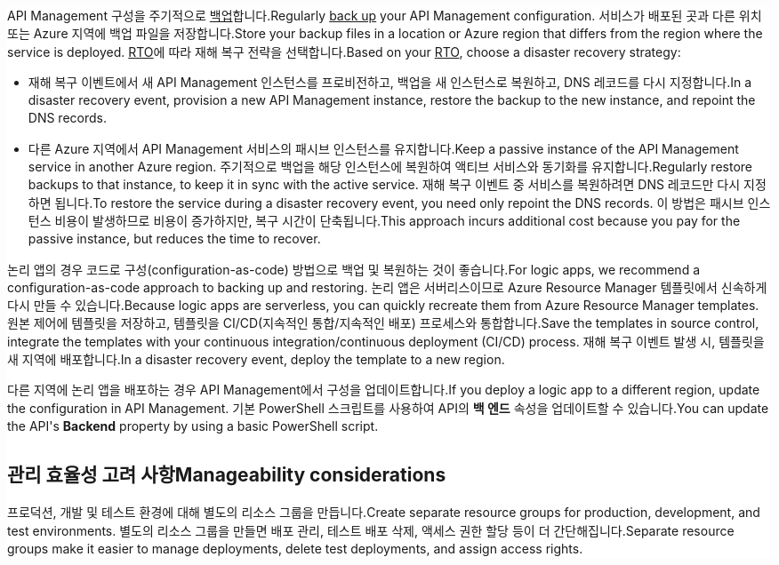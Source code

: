 <span data-ttu-id="e2d12-193">API Management 구성을 주기적으로 [백업][apim-backup]합니다.</span><span class="sxs-lookup"><span data-stu-id="e2d12-193">Regularly [back up][apim-backup] your API Management configuration.</span></span> <span data-ttu-id="e2d12-194">서비스가 배포된 곳과 다른 위치 또는 Azure 지역에 백업 파일을 저장합니다.</span><span class="sxs-lookup"><span data-stu-id="e2d12-194">Store your backup files in a location or Azure region that differs from the region where the service is deployed.</span></span> <span data-ttu-id="e2d12-195">[RTO][rto]에 따라 재해 복구 전략을 선택합니다.</span><span class="sxs-lookup"><span data-stu-id="e2d12-195">Based on your [RTO][rto], choose a disaster recovery strategy:</span></span>

- <span data-ttu-id="e2d12-196">재해 복구 이벤트에서 새 API Management 인스턴스를 프로비전하고, 백업을 새 인스턴스로 복원하고, DNS 레코드를 다시 지정합니다.</span><span class="sxs-lookup"><span data-stu-id="e2d12-196">In a disaster recovery event, provision a new API Management instance, restore the backup to the new instance, and repoint the DNS records.</span></span>

- <span data-ttu-id="e2d12-197">다른 Azure 지역에서 API Management 서비스의 패시브 인스턴스를 유지합니다.</span><span class="sxs-lookup"><span data-stu-id="e2d12-197">Keep a passive instance of the API Management service in another Azure region.</span></span> <span data-ttu-id="e2d12-198">주기적으로 백업을 해당 인스턴스에 복원하여 액티브 서비스와 동기화를 유지합니다.</span><span class="sxs-lookup"><span data-stu-id="e2d12-198">Regularly restore backups to that instance, to keep it in sync with the active service.</span></span> <span data-ttu-id="e2d12-199">재해 복구 이벤트 중 서비스를 복원하려면 DNS 레코드만 다시 지정하면 됩니다.</span><span class="sxs-lookup"><span data-stu-id="e2d12-199">To restore the service during a disaster recovery event, you need only repoint the DNS records.</span></span> <span data-ttu-id="e2d12-200">이 방법은 패시브 인스턴스 비용이 발생하므로 비용이 증가하지만, 복구 시간이 단축됩니다.</span><span class="sxs-lookup"><span data-stu-id="e2d12-200">This approach incurs additional cost because you pay for the passive instance, but reduces the time to recover.</span></span>

<span data-ttu-id="e2d12-201">논리 앱의 경우 코드로 구성(configuration-as-code) 방법으로 백업 및 복원하는 것이 좋습니다.</span><span class="sxs-lookup"><span data-stu-id="e2d12-201">For logic apps, we recommend a configuration-as-code approach to backing up and restoring.</span></span> <span data-ttu-id="e2d12-202">논리 앱은 서버리스이므로 Azure Resource Manager 템플릿에서 신속하게 다시 만들 수 있습니다.</span><span class="sxs-lookup"><span data-stu-id="e2d12-202">Because logic apps are serverless, you can quickly recreate them from Azure Resource Manager templates.</span></span> <span data-ttu-id="e2d12-203">원본 제어에 템플릿을 저장하고, 템플릿을 CI/CD(지속적인 통합/지속적인 배포) 프로세스와 통합합니다.</span><span class="sxs-lookup"><span data-stu-id="e2d12-203">Save the templates in source control, integrate the templates with your continuous integration/continuous deployment (CI/CD) process.</span></span> <span data-ttu-id="e2d12-204">재해 복구 이벤트 발생 시, 템플릿을 새 지역에 배포합니다.</span><span class="sxs-lookup"><span data-stu-id="e2d12-204">In a disaster recovery event, deploy the template to a new region.</span></span>

<span data-ttu-id="e2d12-205">다른 지역에 논리 앱을 배포하는 경우 API Management에서 구성을 업데이트합니다.</span><span class="sxs-lookup"><span data-stu-id="e2d12-205">If you deploy a logic app to a different region, update the configuration in API Management.</span></span> <span data-ttu-id="e2d12-206">기본 PowerShell 스크립트를 사용하여 API의 **백 엔드** 속성을 업데이트할 수 있습니다.</span><span class="sxs-lookup"><span data-stu-id="e2d12-206">You can update the API's **Backend** property by using a basic PowerShell script.</span></span>

## <a name="manageability-considerations"></a><span data-ttu-id="e2d12-207">관리 효율성 고려 사항</span><span class="sxs-lookup"><span data-stu-id="e2d12-207">Manageability considerations</span></span>

<span data-ttu-id="e2d12-208">프로덕션, 개발 및 테스트 환경에 대해 별도의 리소스 그룹을 만듭니다.</span><span class="sxs-lookup"><span data-stu-id="e2d12-208">Create separate resource groups for production, development, and test environments.</span></span> <span data-ttu-id="e2d12-209">별도의 리소스 그룹을 만들면 배포 관리, 테스트 배포 삭제, 액세스 권한 할당 등이 더 간단해집니다.</span><span class="sxs-lookup"><span data-stu-id="e2d12-209">Separate resource groups make it easier to manage deployments, delete test deployments, and assign access rights.</span></span>


[aad]: /azure/active-directory
[apim]: /azure/api-management
[apim-autoscale]: /azure/api-management/api-management-howto-autoscale
[apim-backup]: /azure/api-management/api-management-howto-disaster-recovery-backup-restore
[apim-caching]: /azure/api-management/api-management-howto-cache
[apim-capacity]: /azure/api-management/api-management-capacity
[apim-dev-portal]: /azure/api-management/api-management-key-concepts#a-namedeveloper-portal-a-developer-portal
[apim-domain]: /azure/api-management/configure-custom-domain
[apim-jwt]: /azure/api-management/policies/authorize-request-based-on-jwt-claims
[apim-logic-app]: /azure/api-management/import-logic-app-as-api
[apim-monitor]: /azure/api-management/api-management-howto-use-azure-monitor
[apim-oauth]: /azure/api-management/api-management-howto-protect-backend-with-aad
[apim-openapi]: /azure/api-management/import-api-from-oas
[apim-pbi]: https://aka.ms/apimpbi
[apim-pricing]: https://azure.microsoft.com/pricing/details/api-management/
[apim-properties]: /azure/api-management/api-management-howto-properties
[apim-sla]: https://azure.microsoft.com/support/legal/sla/api-management/
[apim-soap]: /azure/api-management/import-soap-api
[apim-versions]: /azure/api-management/api-management-get-started-publish-versions
[arm]: /azure/azure-resource-manager/resource-group-authoring-templates
[dns]: /azure/dns/
[integration-services]: https://azure.microsoft.com/product-categories/integration/
[logic-apps]: /azure/logic-apps/logic-apps-overview
[logic-apps-connectors]: /azure/connectors/apis-list
[logic-apps-log-analytics]: /azure/logic-apps/logic-apps-monitor-your-logic-apps-oms
[logic-apps-monitor]: /azure/logic-apps/logic-apps-monitor-your-logic-apps
[logic-apps-restrict-ip]: /azure/logic-apps/logic-apps-securing-a-logic-app#restrict-incoming-ip-addresses
[logic-apps-secure]: /azure/logic-apps/logic-apps-securing-a-logic-app#secure-parameters-and-inputs-within-a-workflow
[logic-apps-sla]: https://azure.microsoft.com/support/legal/sla/logic-apps
[monitor]: /azure/azure-monitor/overview
[rbac]: /azure/role-based-access-control/overview
[rto]: ../../resiliency/index.md#rto-and-rpo